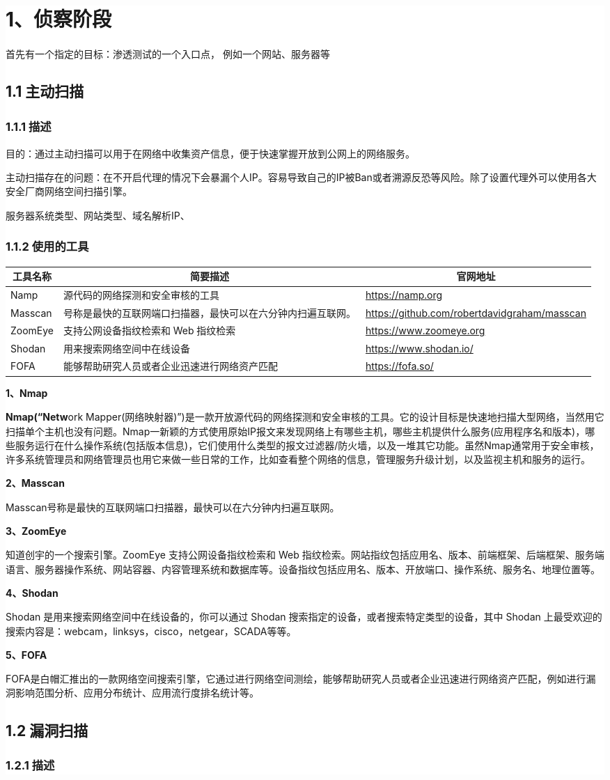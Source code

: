 # 1、侦察阶段

首先有一个指定的目标：渗透测试的一个入口点， 例如一个网站、服务器等

## 1.1 主动扫描

### 1.1.1 描述

目的：通过主动扫描可以用于在网络中收集资产信息，便于快速掌握开放到公网上的网络服务。

主动扫描存在的问题：在不开启代理的情况下会暴漏个人IP。容易导致自己的IP被Ban或者溯源反恐等风险。除了设置代理外可以使用各大安全厂商网络空间扫描引擎。

服务器系统类型、网站类型、域名解析IP、

### 1.1.2 使用的工具

| 工具名称 | 简要描述                                                     | 官网地址                                     |
| -------- | ------------------------------------------------------------ | -------------------------------------------- |
| Namp     | 源代码的网络探测和安全审核的工具                             | https://namp.org                             |
| Masscan  | 号称是最快的互联网端口扫描器，最快可以在六分钟内扫遍互联网。 | https://github.com/robertdavidgraham/masscan |
| ZoomEye  | 支持公网设备指纹检索和 Web 指纹检索                          | https://www.zoomeye.org                      |
| Shodan   | 用来搜索网络空间中在线设备                                   | https://www.shodan.io/                       |
| FOFA     | 能够帮助研究人员或者企业迅速进行网络资产匹配                 | https://fofa.so/                             |

**1、Nmap**

**Nmap(“Netw**ork Mapper(网络映射器)”)是一款开放源代码的网络探测和安全审核的工具。它的设计目标是快速地扫描大型网络，当然用它扫描单个主机也没有问题。Nmap一新颖的方式使用原始IP报文来发现网络上有哪些主机，哪些主机提供什么服务(应用程序名和版本)，哪些服务运行在什么操作系统(包括版本信息)，它们使用什么类型的报文过滤器/防火墙，以及一堆其它功能。虽然Nmap通常用于安全审核，许多系统管理员和网络管理员也用它来做一些日常的工作，比如查看整个网络的信息，管理服务升级计划，以及监视主机和服务的运行。

**2、Masscan**

Masscan号称是最快的互联网端口扫描器，最快可以在六分钟内扫遍互联网。

**3、ZoomEye**

知道创宇的一个搜索引擎。ZoomEye 支持公网设备指纹检索和 Web 指纹检索。网站指纹包括应用名、版本、前端框架、后端框架、服务端语言、服务器操作系统、网站容器、内容管理系统和数据库等。设备指纹包括应用名、版本、开放端口、操作系统、服务名、地理位置等。

**4、Shodan**

Shodan 是用来搜索网络空间中在线设备的，你可以通过 Shodan 搜索指定的设备，或者搜索特定类型的设备，其中 Shodan 上最受欢迎的搜索内容是：webcam，linksys，cisco，netgear，SCADA等等。

**5、FOFA**

FOFA是白帽汇推出的一款网络空间搜索引擎，它通过进行网络空间测绘，能够帮助研究人员或者企业迅速进行网络资产匹配，例如进行漏洞影响范围分析、应用分布统计、应用流行度排名统计等。

## 1.2 漏洞扫描

### 1.2.1 描述
